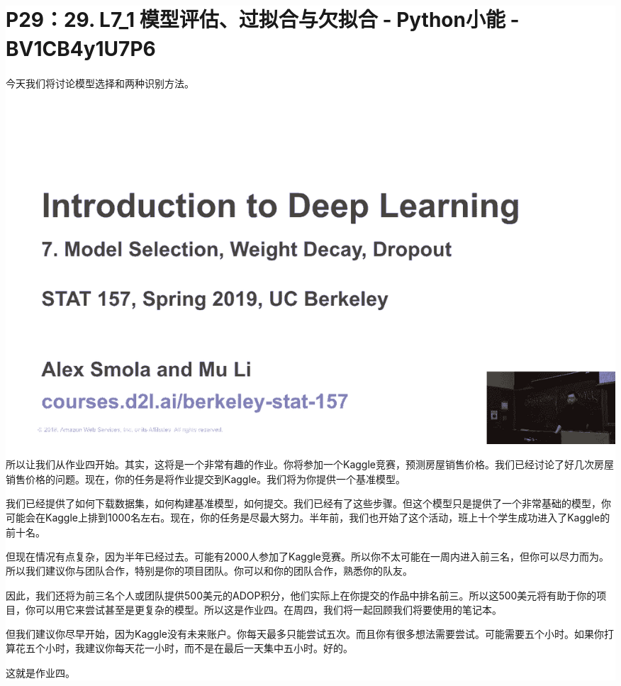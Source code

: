 # P29：29. L7_1 模型评估、过拟合与欠拟合 - Python小能 - BV1CB4y1U7P6

今天我们将讨论模型选择和两种识别方法。

![](img/d6d7a474c0fb35bd9eecd0fbb6ec403f_1.png)

所以让我们从作业四开始。其实，这将是一个非常有趣的作业。你将参加一个Kaggle竞赛，预测房屋销售价格。我们已经讨论了好几次房屋销售价格的问题。现在，你的任务是将作业提交到Kaggle。我们将为你提供一个基准模型。

我们已经提供了如何下载数据集，如何构建基准模型，如何提交。我们已经有了这些步骤。但这个模型只是提供了一个非常基础的模型，你可能会在Kaggle上排到1000名左右。现在，你的任务是尽最大努力。半年前，我们也开始了这个活动，班上十个学生成功进入了Kaggle的前十名。

但现在情况有点复杂，因为半年已经过去。可能有2000人参加了Kaggle竞赛。所以你不太可能在一周内进入前三名，但你可以尽力而为。所以我们建议你与团队合作，特别是你的项目团队。你可以和你的团队合作，熟悉你的队友。

因此，我们还将为前三名个人或团队提供500美元的ADOP积分，他们实际上在你提交的作品中排名前三。所以这500美元将有助于你的项目，你可以用它来尝试甚至是更复杂的模型。所以这是作业四。在周四，我们将一起回顾我们将要使用的笔记本。

但我们建议你尽早开始，因为Kaggle没有未来账户。你每天最多只能尝试五次。而且你有很多想法需要尝试。可能需要五个小时。如果你打算花五个小时，我建议你每天花一小时，而不是在最后一天集中五小时。好的。

这就是作业四。
